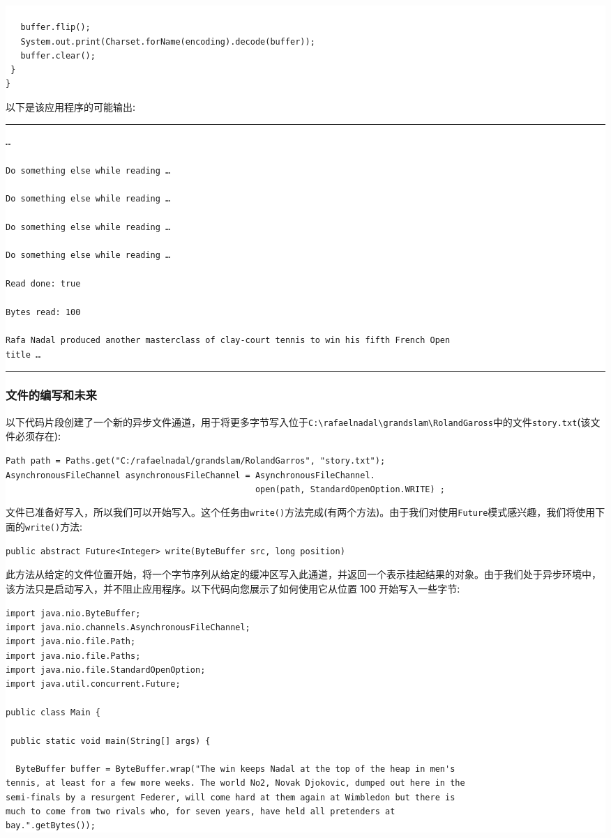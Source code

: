 ```

   buffer.flip();
   System.out.print(Charset.forName(encoding).decode(buffer));
   buffer.clear();
 }
}
```

以下是该应用程序的可能输出:

* * *

```
…

Do something else while reading …

Do something else while reading …

Do something else while reading …

Do something else while reading …

Read done: true

Bytes read: 100

Rafa Nadal produced another masterclass of clay-court tennis to win his fifth French Open
title …
```

* * *

### 文件的编写和未来

以下代码片段创建了一个新的异步文件通道，用于将更多字节写入位于`C:\rafaelnadal\grandslam\RolandGaross`中的文件`story.txt`(该文件必须存在):

```
Path path = Paths.get("C:/rafaelnadal/grandslam/RolandGarros", "story.txt");
AsynchronousFileChannel asynchronousFileChannel = AsynchronousFileChannel.
                                                  open(path, StandardOpenOption.WRITE) ;
```

文件已准备好写入，所以我们可以开始写入。这个任务由`write()`方法完成(有两个方法)。由于我们对使用`Future`模式感兴趣，我们将使用下面的`write()`方法:

```
public abstract Future<Integer> write(ByteBuffer src, long position)
```

此方法从给定的文件位置开始，将一个字节序列从给定的缓冲区写入此通道，并返回一个表示挂起结果的对象。由于我们处于异步环境中，该方法只是启动写入，并不阻止应用程序。以下代码向您展示了如何使用它从位置 100 开始写入一些字节:

```
import java.nio.ByteBuffer;
import java.nio.channels.AsynchronousFileChannel;
import java.nio.file.Path;
import java.nio.file.Paths;
import java.nio.file.StandardOpenOption;
import java.util.concurrent.Future;

public class Main {

 public static void main(String[] args) {

  ByteBuffer buffer = ByteBuffer.wrap("The win keeps Nadal at the top of the heap in men's
tennis, at least for a few more weeks. The world No2, Novak Djokovic, dumped out here in the
semi-finals by a resurgent Federer, will come hard at them again at Wimbledon but there is
much to come from two rivals who, for seven years, have held all pretenders at
bay.".getBytes());
```